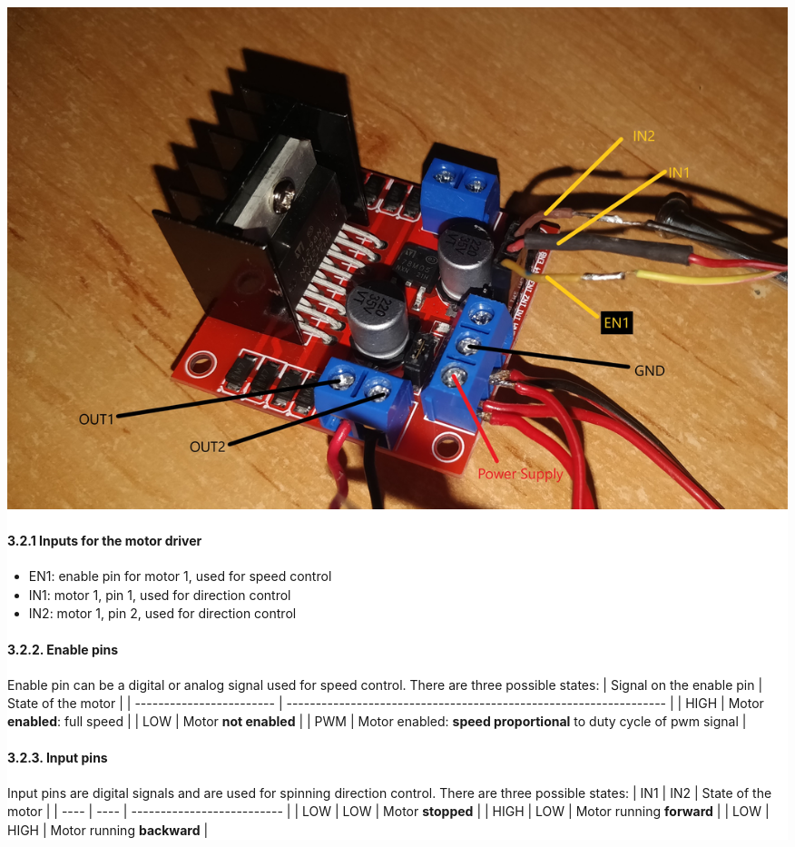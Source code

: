 <img src="./imgs/L298N-1.jpg">

#### 3.2.1 Inputs for the motor driver

* EN1: enable pin for motor 1, used for speed control
* IN1: motor 1, pin 1, used for direction control
* IN2: motor 1, pin 2, used for direction control

#### 3.2.2. Enable pins

Enable pin can be a digital or analog signal used for speed control. There are three possible states:
| Signal on the enable pin | State of the motor                                                |
| ------------------------ | ----------------------------------------------------------------- |
| HIGH                     | Motor **enabled**: full speed                                     |
| LOW                      | Motor **not enabled**                                             |
| PWM                      | Motor enabled: **speed proportional** to duty cycle of pwm signal |

#### 3.2.3. Input pins

Input pins are digital signals and are used for spinning direction control. There are three possible states:
| IN1  | IN2  | State of the motor         |
| ---- | ---- | -------------------------- |
| LOW  | LOW  | Motor **stopped**          |
| HIGH | LOW  | Motor running **forward**  |
| LOW  | HIGH | Motor running **backward** |
